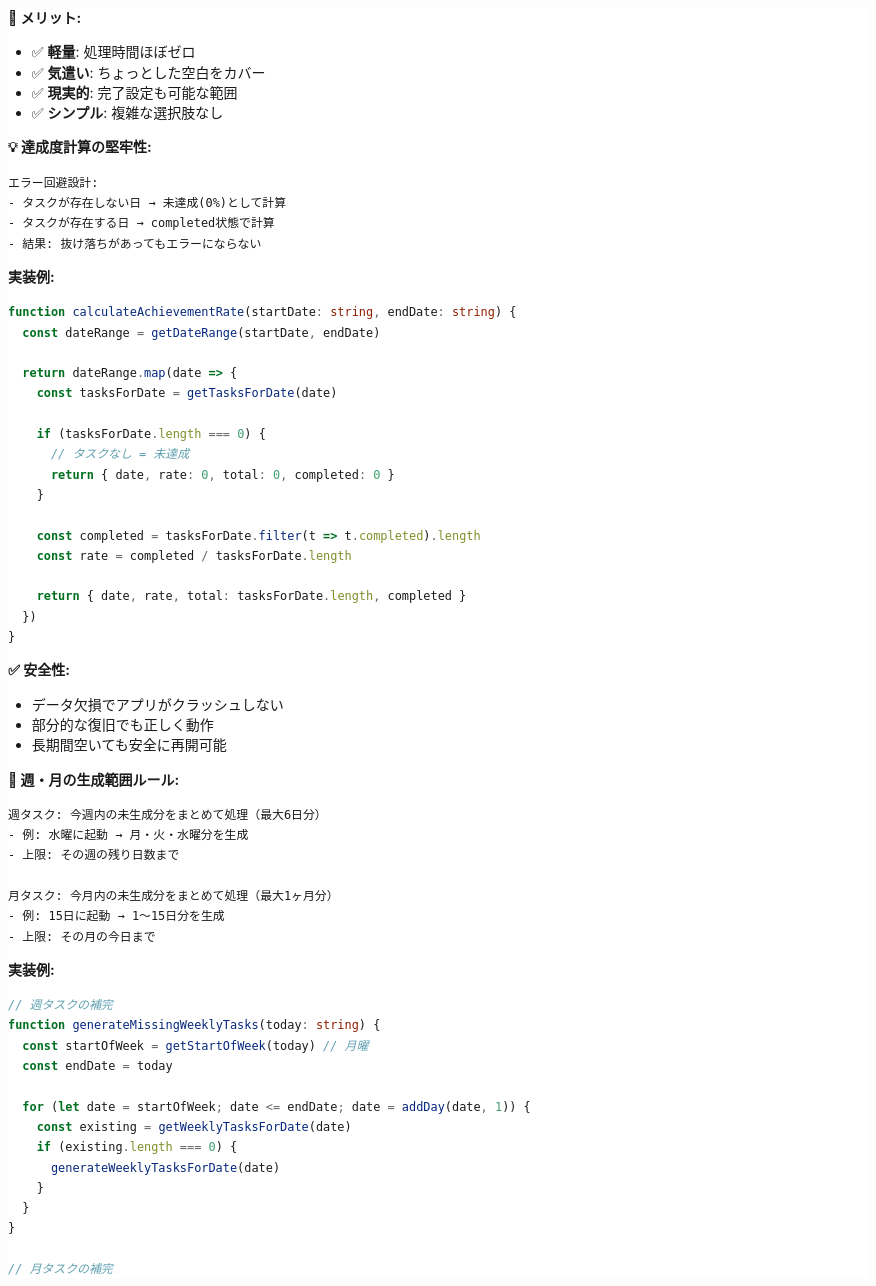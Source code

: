**🎯 メリット:**
- ✅ **軽量**: 処理時間ほぼゼロ
- ✅ **気遣い**: ちょっとした空白をカバー
- ✅ **現実的**: 完了設定も可能な範囲
- ✅ **シンプル**: 複雑な選択肢なし

**💡 達成度計算の堅牢性:**
```
エラー回避設計:
- タスクが存在しない日 → 未達成(0%)として計算
- タスクが存在する日 → completed状態で計算
- 結果: 抜け落ちがあってもエラーにならない
```

**実装例:**
```typescript
function calculateAchievementRate(startDate: string, endDate: string) {
  const dateRange = getDateRange(startDate, endDate)

  return dateRange.map(date => {
    const tasksForDate = getTasksForDate(date)

    if (tasksForDate.length === 0) {
      // タスクなし = 未達成
      return { date, rate: 0, total: 0, completed: 0 }
    }

    const completed = tasksForDate.filter(t => t.completed).length
    const rate = completed / tasksForDate.length

    return { date, rate, total: tasksForDate.length, completed }
  })
}
```

**✅ 安全性:**
- データ欠損でアプリがクラッシュしない
- 部分的な復旧でも正しく動作
- 長期間空いても安全に再開可能

**📅 週・月の生成範囲ルール:**
```
週タスク: 今週内の未生成分をまとめて処理（最大6日分）
- 例: 水曜に起動 → 月・火・水曜分を生成
- 上限: その週の残り日数まで

月タスク: 今月内の未生成分をまとめて処理（最大1ヶ月分）
- 例: 15日に起動 → 1～15日分を生成
- 上限: その月の今日まで
```

**実装例:**
```typescript
// 週タスクの補完
function generateMissingWeeklyTasks(today: string) {
  const startOfWeek = getStartOfWeek(today) // 月曜
  const endDate = today

  for (let date = startOfWeek; date <= endDate; date = addDay(date, 1)) {
    const existing = getWeeklyTasksForDate(date)
    if (existing.length === 0) {
      generateWeeklyTasksForDate(date)
    }
  }
}

// 月タスクの補完
```